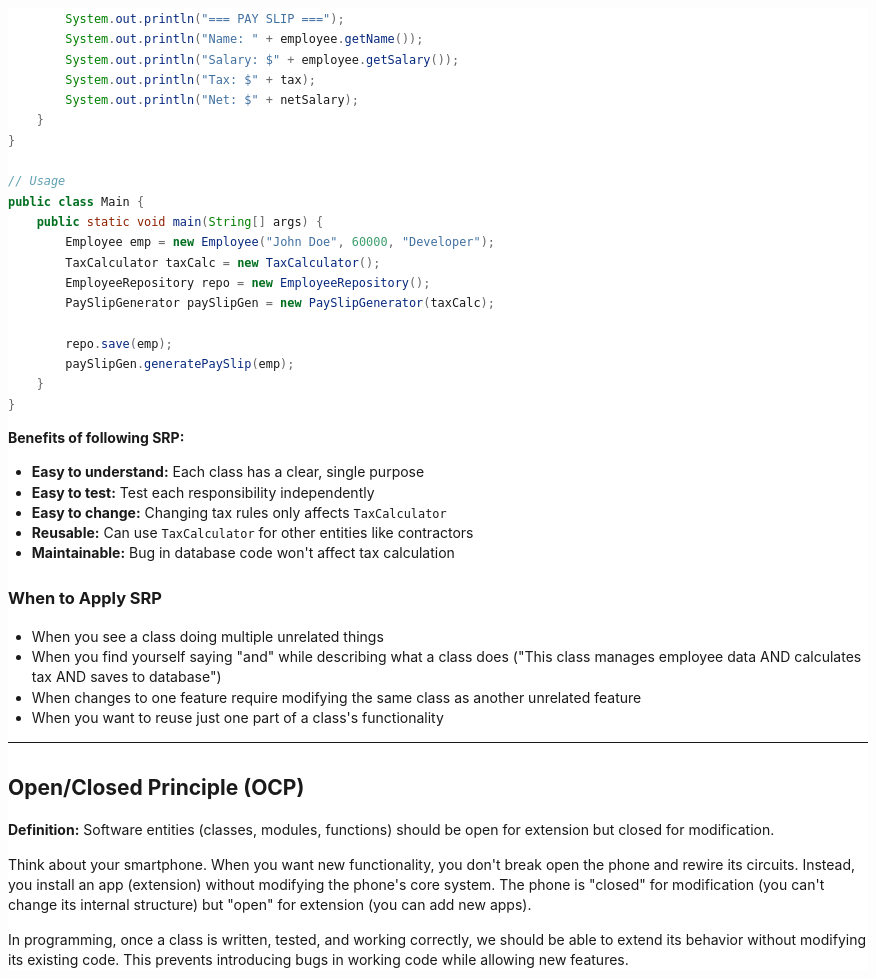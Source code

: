 ```java
        System.out.println("=== PAY SLIP ===");
        System.out.println("Name: " + employee.getName());
        System.out.println("Salary: $" + employee.getSalary());
        System.out.println("Tax: $" + tax);
        System.out.println("Net: $" + netSalary);
    }
}

// Usage
public class Main {
    public static void main(String[] args) {
        Employee emp = new Employee("John Doe", 60000, "Developer");
        TaxCalculator taxCalc = new TaxCalculator();
        EmployeeRepository repo = new EmployeeRepository();
        PaySlipGenerator paySlipGen = new PaySlipGenerator(taxCalc);

        repo.save(emp);
        paySlipGen.generatePaySlip(emp);
    }
}
```

**Benefits of following SRP:**
- **Easy to understand:** Each class has a clear, single purpose
- **Easy to test:** Test each responsibility independently
- **Easy to change:** Changing tax rules only affects `TaxCalculator`
- **Reusable:** Can use `TaxCalculator` for other entities like contractors
- **Maintainable:** Bug in database code won't affect tax calculation

### When to Apply SRP
- When you see a class doing multiple unrelated things
- When you find yourself saying "and" while describing what a class does ("This class manages employee data AND calculates tax AND saves to database")
- When changes to one feature require modifying the same class as another unrelated feature
- When you want to reuse just one part of a class's functionality

---

## Open/Closed Principle (OCP)

**Definition:** Software entities (classes, modules, functions) should be open for extension but closed for modification.

Think about your smartphone. When you want new functionality, you don't break open the phone and rewire its circuits. Instead, you install an app (extension) without modifying the phone's core system. The phone is "closed" for modification (you can't change its internal structure) but "open" for extension (you can add new apps).

In programming, once a class is written, tested, and working correctly, we should be able to extend its behavior without modifying its existing code. This prevents introducing bugs in working code while allowing new features.
